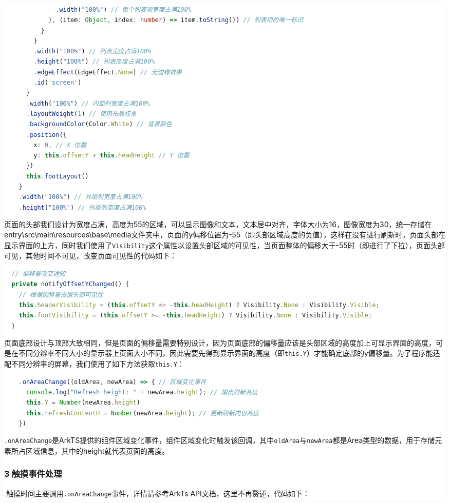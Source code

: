 ```typescript
              .width("100%") // 每个列表项宽度占满100%
            }, (item: Object, index: number) => item.toString()) // 列表项的唯一标识
          }
        }
        .width("100%") // 列表宽度占满100%
        .height("100%") // 列表高度占满100%
        .edgeEffect(EdgeEffect.None) // 无边缘效果
        .id('screen')
      }
      .width("100%") // 内部列宽度占满100%
      .layoutWeight(1) // 使用布局权重
      .backgroundColor(Color.White) // 背景颜色
      .position({
        x: 0, // X 位置
        y: this.offsetY + this.headHeight // Y 位置
      })
      this.footLayout()
    }
    .width("100%") // 外层列宽度占满100%
    .height("100%") // 外层列高度占满100%
```

​		页面的头部我们设计为宽度占满，高度为55的区域，可以显示图像和文本，文本居中对齐，字体大小为16，图像宽度为30，统一存储在entry\src\main\resources\base\media文件夹中，页面的y偏移位置为-55（即头部区域高度的负值），这样在没有进行刷新时，页面头部在显示界面的上方，同时我们使用了``` Visibility ```这个属性以设置头部区域的可见性，当页面整体的偏移大于-55时（即进行了下拉），页面头部可见，其他时间不可见，改变页面可见性的代码如下：

```typescript
  // 偏移量改变通知
  private notifyOffsetYChanged() {
    // 根据偏移量设置头部可见性
    this.headerVisibility = (this.offsetY <= -this.headHeight) ? Visibility.None : Visibility.Visible;
    this.footVisibility = (this.offsetY >= -this.headHeight) ? Visibility.None : Visibility.Visible;
  }
```

​		页面底部设计与顶部大致相同，但是页面的偏移量需要特别设计，因为页面底部的偏移量应该是头部区域的高度加上可显示界面的高度，可是在不同分辨率不同大小的显示器上页面大小不同，因此需要先得到显示界面的高度（即``` this.Y ```）才能确定底部的y偏移量。为了程序能适配不同分辨率的屏幕，我们使用了如下方法获取``` this.Y ```：

```typescript
    .onAreaChange((oldArea, newArea) => { // 区域变化事件
      console.log("Refresh height: " + newArea.height); // 输出刷新高度
      this.Y = Number(newArea.height)
      this.refreshContentH = Number(newArea.height); // 更新刷新内容高度
    })
```

​		``` .onAreaChange ```是ArkTS提供的组件区域变化事件，组件区域变化时触发该回调，其中``` oldArea ```与``` newArea ```都是Area类型的数据，用于存储元素所占区域信息，其中的height就代表页面的高度。

### 3 触摸事件处理

​		触摸时间主要调用``` .onAreaChange ```事件，详情请参考ArkTs API文档，这里不再赘述，代码如下：
